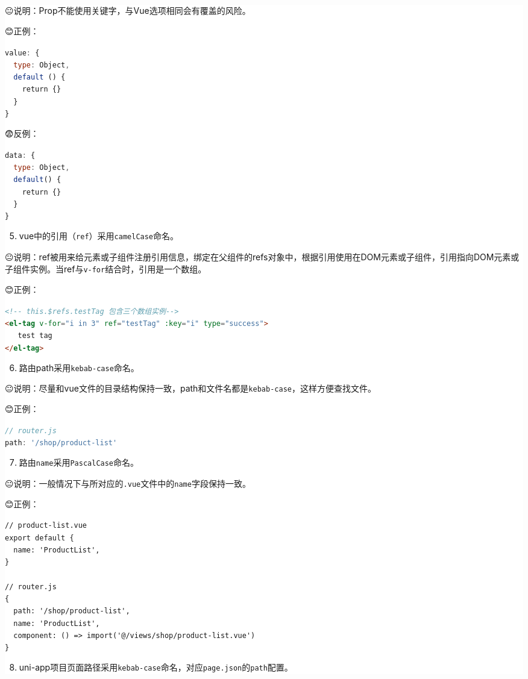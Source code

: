 :neutral_face:说明：Prop不能使用关键字，与Vue选项相同会有覆盖的风险。

:blush:正例：
```js
value: {
  type: Object,
  default () {
    return {}
  }
}
```
:fearful:反例：
```js
data: {
  type: Object,
  default() {
    return {}
  }
}
```
5. <base-tag type="success" text="强制" size="small" />vue中的引用（<code>ref</code>）采用<code>camelCase</code>命名。

:neutral_face:说明：ref被用来给元素或子组件注册引用信息，绑定在父组件的refs对象中，根据引用使用在DOM元素或子组件，引用指向DOM元素或子组件实例。当ref与`v-for`结合时，引用是一个数组。

:blush:正例：
```html
<!-- this.$refs.testTag 包含三个数组实例-->
<el-tag v-for="i in 3" ref="testTag" :key="i" type="success">
   test tag
</el-tag>
```
6. <base-tag type="success" text="强制" size="small" />路由path采用<code>kebab-case</code>命名。

:neutral_face:说明：尽量和vue文件的目录结构保持一致，path和文件名都是`kebab-case`，这样方便查找文件。

:blush:正例：
```js
// router.js
path: '/shop/product-list'
```
7. <base-tag type="success" text="强制" size="small" />路由<code>name</code>采用<code>PascalCase</code>命名。

:neutral_face:说明：一般情况下与所对应的`.vue`文件中的`name`字段保持一致。

:blush:正例：
```js{3,9}
// product-list.vue
export default {
  name: 'ProductList',
}

// router.js
{
  path: '/shop/product-list',
  name: 'ProductList',
  component: () => import('@/views/shop/product-list.vue')
}
```
8. <base-tag type="success" text="强制" size="small" /> uni-app项目页面路径采用<code>kebab-case</code>命名，对应`page.json`的<code>path</code>配置。
